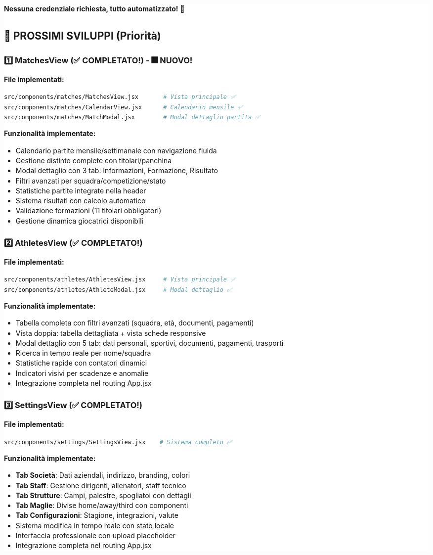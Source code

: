 **Nessuna credenziale richiesta, tutto automatizzato!** 🎉

## 🎯 PROSSIMI SVILUPPI (Priorità)

### 1️⃣ MatchesView (✅ COMPLETATO!) - 🎆 NUOVO!
**File implementati:**
```bash
src/components/matches/MatchesView.jsx       # Vista principale ✅
src/components/matches/CalendarView.jsx      # Calendario mensile ✅
src/components/matches/MatchModal.jsx        # Modal dettaglio partita ✅
```

**Funzionalità implementate:**
- Calendario partite mensile/settimanale con navigazione fluida
- Gestione distinte complete con titolari/panchina
- Modal dettaglio con 3 tab: Informazioni, Formazione, Risultato
- Filtri avanzati per squadra/competizione/stato
- Statistiche partite integrate nella header
- Sistema risultati con calcolo automatico
- Validazione formazioni (11 titolari obbligatori)
- Gestione dinamica giocatrici disponibili

### 2️⃣ AthletesView (✅ COMPLETATO!)
**File implementati:**
```bash
src/components/athletes/AthletesView.jsx     # Vista principale ✅
src/components/athletes/AthleteModal.jsx     # Modal dettaglio ✅
```

**Funzionalità implementate:**
- Tabella completa con filtri avanzati (squadra, età, documenti, pagamenti)
- Vista doppia: tabella dettagliata + vista schede responsive
- Modal dettaglio con 5 tab: dati personali, sportivi, documenti, pagamenti, trasporti
- Ricerca in tempo reale per nome/squadra
- Statistiche rapide con contatori dinamici
- Indicatori visivi per scadenze e anomalie
- Integrazione completa nel routing App.jsx

### 3️⃣ SettingsView (✅ COMPLETATO!)
**File implementati:**
```bash
src/components/settings/SettingsView.jsx    # Sistema completo ✅
```

**Funzionalità implementate:**
- **Tab Società**: Dati aziendali, indirizzo, branding, colori
- **Tab Staff**: Gestione dirigenti, allenatori, staff tecnico
- **Tab Strutture**: Campi, palestre, spogliatoi con dettagli
- **Tab Maglie**: Divise home/away/third con componenti
- **Tab Configurazioni**: Stagione, integrazioni, valute
- Sistema modifica in tempo reale con stato locale
- Interfaccia professionale con upload placeholder
- Integrazione completa nel routing App.jsx
